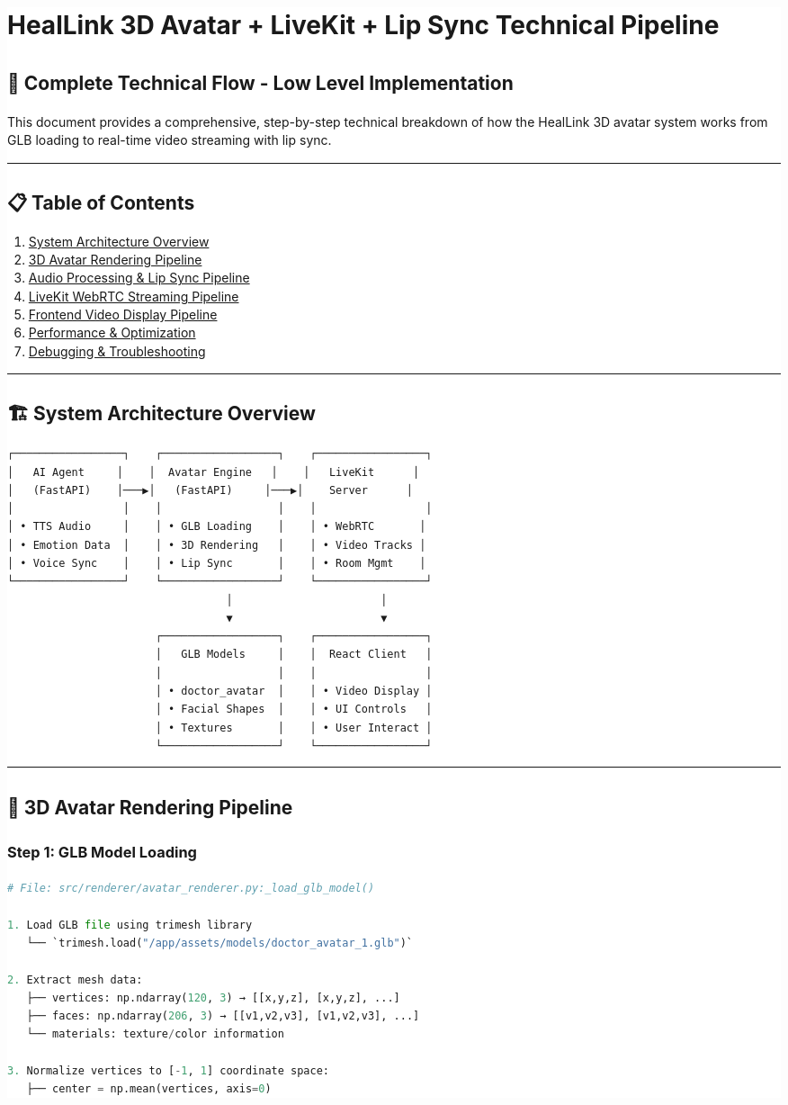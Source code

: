 # HealLink 3D Avatar + LiveKit + Lip Sync Technical Pipeline

## 🎯 **Complete Technical Flow - Low Level Implementation**

This document provides a comprehensive, step-by-step technical breakdown of how the HealLink 3D avatar system works from GLB loading to real-time video streaming with lip sync.

---

## **📋 Table of Contents**
1. [System Architecture Overview](#system-architecture-overview)
2. [3D Avatar Rendering Pipeline](#3d-avatar-rendering-pipeline)
3. [Audio Processing & Lip Sync Pipeline](#audio-processing--lip-sync-pipeline)
4. [LiveKit WebRTC Streaming Pipeline](#livekit-webrtc-streaming-pipeline)
5. [Frontend Video Display Pipeline](#frontend-video-display-pipeline)
6. [Performance & Optimization](#performance--optimization)
7. [Debugging & Troubleshooting](#debugging--troubleshooting)

---

## **🏗️ System Architecture Overview**

```
┌─────────────────┐    ┌──────────────────┐    ┌─────────────────┐
│   AI Agent     │    │  Avatar Engine   │    │   LiveKit      │
│   (FastAPI)    │───▶│   (FastAPI)     │───▶│    Server      │
│                 │    │                  │    │                 │
│ • TTS Audio     │    │ • GLB Loading    │    │ • WebRTC       │
│ • Emotion Data  │    │ • 3D Rendering   │    │ • Video Tracks │
│ • Voice Sync    │    │ • Lip Sync       │    │ • Room Mgmt    │
└─────────────────┘    └──────────────────┘    └─────────────────┘
                                  │                       │
                                  ▼                       ▼
                       ┌──────────────────┐    ┌─────────────────┐
                       │   GLB Models     │    │  React Client   │
                       │                  │    │                 │
                       │ • doctor_avatar  │    │ • Video Display │
                       │ • Facial Shapes  │    │ • UI Controls   │
                       │ • Textures       │    │ • User Interact │
                       └──────────────────┘    └─────────────────┘
```

---

## **🎨 3D Avatar Rendering Pipeline**

### **Step 1: GLB Model Loading**
```python
# File: src/renderer/avatar_renderer.py:_load_glb_model()

1. Load GLB file using trimesh library
   └── `trimesh.load("/app/assets/models/doctor_avatar_1.glb")`
   
2. Extract mesh data:
   ├── vertices: np.ndarray(120, 3) → [[x,y,z], [x,y,z], ...]
   ├── faces: np.ndarray(206, 3) → [[v1,v2,v3], [v1,v2,v3], ...]
   └── materials: texture/color information
   
3. Normalize vertices to [-1, 1] coordinate space:
   ├── center = np.mean(vertices, axis=0)
```